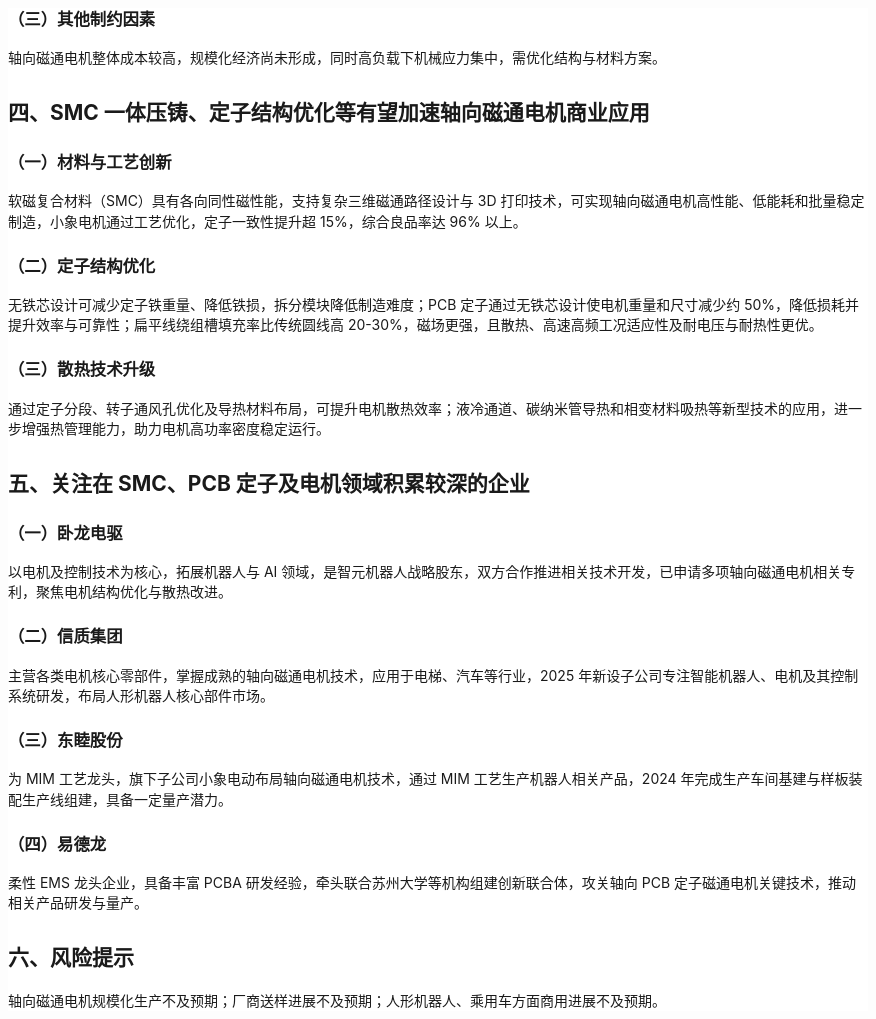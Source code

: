 ### **（三）其他制约因素**

轴向磁通电机整体成本较高，规模化经济尚未形成，同时高负载下机械应力集中，需优化结构与材料方案。

## **四、SMC 一体压铸、定子结构优化等有望加速轴向磁通电机商业应用**

### **（一）材料与工艺创新**

软磁复合材料（SMC）具有各向同性磁性能，支持复杂三维磁通路径设计与 3D 打印技术，可实现轴向磁通电机高性能、低能耗和批量稳定制造，小象电机通过工艺优化，定子一致性提升超 15%，综合良品率达 96% 以上。

### **（二）定子结构优化**

无铁芯设计可减少定子铁重量、降低铁损，拆分模块降低制造难度；PCB 定子通过无铁芯设计使电机重量和尺寸减少约 50%，降低损耗并提升效率与可靠性；扁平线绕组槽填充率比传统圆线高 20-30%，磁场更强，且散热、高速高频工况适应性及耐电压与耐热性更优。

### **（三）散热技术升级**

通过定子分段、转子通风孔优化及导热材料布局，可提升电机散热效率；液冷通道、碳纳米管导热和相变材料吸热等新型技术的应用，进一步增强热管理能力，助力电机高功率密度稳定运行。

## **五、关注在 SMC、PCB 定子及电机领域积累较深的企业**

### **（一）卧龙电驱**

以电机及控制技术为核心，拓展机器人与 AI 领域，是智元机器人战略股东，双方合作推进相关技术开发，已申请多项轴向磁通电机相关专利，聚焦电机结构优化与散热改进。

### **（二）信质集团**

主营各类电机核心零部件，掌握成熟的轴向磁通电机技术，应用于电梯、汽车等行业，2025 年新设子公司专注智能机器人、电机及其控制系统研发，布局人形机器人核心部件市场。

### **（三）东睦股份**

为 MIM 工艺龙头，旗下子公司小象电动布局轴向磁通电机技术，通过 MIM 工艺生产机器人相关产品，2024 年完成生产车间基建与样板装配生产线组建，具备一定量产潜力。

### **（四）易德龙**

柔性 EMS 龙头企业，具备丰富 PCBA 研发经验，牵头联合苏州大学等机构组建创新联合体，攻关轴向 PCB 定子磁通电机关键技术，推动相关产品研发与量产。

## **六、风险提示**

轴向磁通电机规模化生产不及预期；厂商送样进展不及预期；人形机器人、乘用车方面商用进展不及预期。
